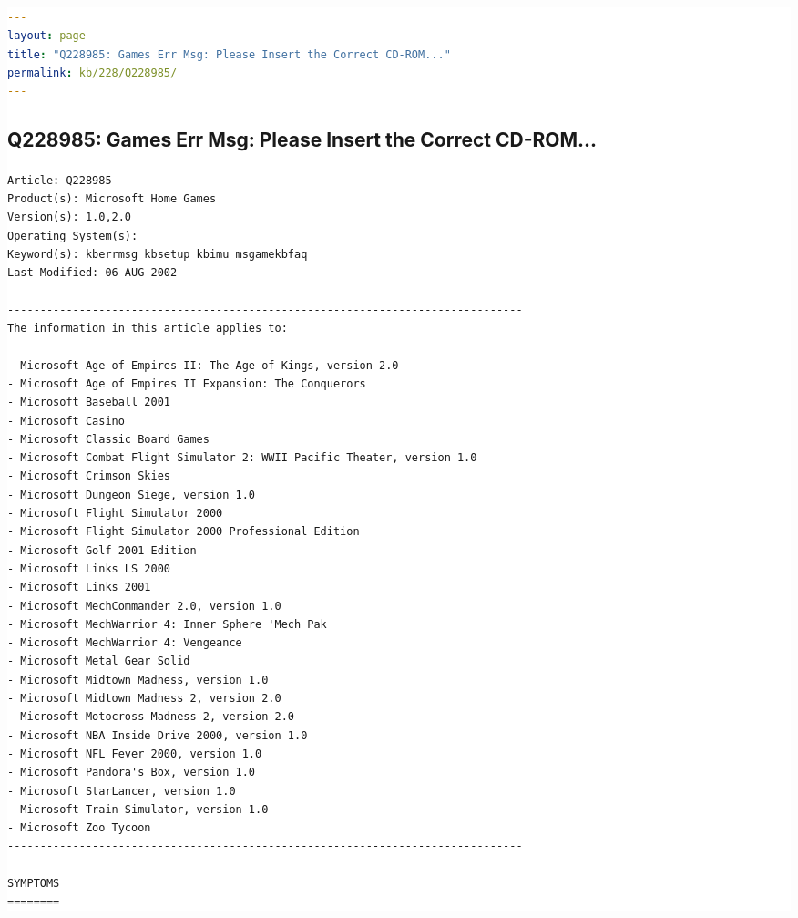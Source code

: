 ```yaml
---
layout: page
title: "Q228985: Games Err Msg: Please Insert the Correct CD-ROM..."
permalink: kb/228/Q228985/
---
```


## Q228985: Games Err Msg: Please Insert the Correct CD-ROM...

	Article: Q228985
	Product(s): Microsoft Home Games
	Version(s): 1.0,2.0
	Operating System(s): 
	Keyword(s): kberrmsg kbsetup kbimu msgamekbfaq
	Last Modified: 06-AUG-2002
	
	-------------------------------------------------------------------------------
	The information in this article applies to:
	
	- Microsoft Age of Empires II: The Age of Kings, version 2.0 
	- Microsoft Age of Empires II Expansion: The Conquerors 
	- Microsoft Baseball 2001 
	- Microsoft Casino 
	- Microsoft Classic Board Games 
	- Microsoft Combat Flight Simulator 2: WWII Pacific Theater, version 1.0 
	- Microsoft Crimson Skies 
	- Microsoft Dungeon Siege, version 1.0 
	- Microsoft Flight Simulator 2000 
	- Microsoft Flight Simulator 2000 Professional Edition 
	- Microsoft Golf 2001 Edition 
	- Microsoft Links LS 2000 
	- Microsoft Links 2001 
	- Microsoft MechCommander 2.0, version 1.0 
	- Microsoft MechWarrior 4: Inner Sphere 'Mech Pak 
	- Microsoft MechWarrior 4: Vengeance 
	- Microsoft Metal Gear Solid 
	- Microsoft Midtown Madness, version 1.0 
	- Microsoft Midtown Madness 2, version 2.0 
	- Microsoft Motocross Madness 2, version 2.0 
	- Microsoft NBA Inside Drive 2000, version 1.0 
	- Microsoft NFL Fever 2000, version 1.0 
	- Microsoft Pandora's Box, version 1.0 
	- Microsoft StarLancer, version 1.0 
	- Microsoft Train Simulator, version 1.0 
	- Microsoft Zoo Tycoon 
	-------------------------------------------------------------------------------
	
	SYMPTOMS
	========
	
